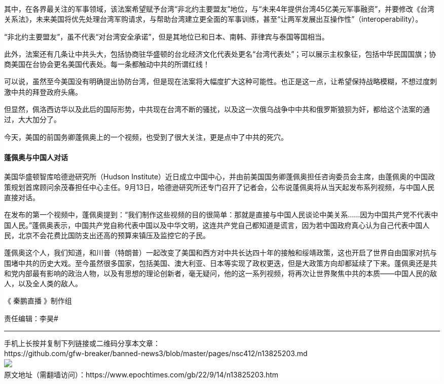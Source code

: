  其中，在各界最关注的军事领域，该法案希望赋予台湾“非北约主要盟友”地位，与“未来4年提供台湾45亿美元军事融资”，并要修改《台湾关系法》，未来美国将优先处理台湾军购请求，与帮助台湾建立更全面的军事训练，甚至“让两军发展出互操作性”（interoperability）。
</p>
<p>
 “非北约主要盟友”，虽不代表“对台湾安全承诺”，但是其地位已和日本、南韩、菲律宾与泰国等国相当。
</p>
<p>
 此外，法案还有几条让中共头大，包括协商驻华盛顿的台北经济文化代表处更名“台湾代表处”；可以展示主权象征，包括中华民国国旗；协商美国在台协会更名美国代表处。每一条都触动中共的所谓红线！
</p>
<p>
 可以说，虽然至今美国没有明确提出协防台湾，但是现在法案将大幅度扩大这种可能性。也正是这一点，让希望保持战略模糊，不想过度刺激中共的拜登政府头痛。
</p>
<p>
 但显然，佩洛西访华以及此后的国际形势，中共现在台湾不断的骚扰，以及这一次俄乌战争中中共和俄罗斯狼狈为奸，都给这个法案的通过，大大加分了。
</p>
<p>
 今天，美国的前国务卿蓬佩奥上的一个视频，也受到了很大关注，更是点中了中共的死穴。
</p>
<h4>
 蓬佩奥与中国人对话
</h4>
<p>
 美国华盛顿智库哈德逊研究所（Hudson Institute）近日成立中国中心，并由前美国国务卿蓬佩奥担任咨询委员会主席，由蓬佩奥的中国政策规划首席顾问余茂春担任中心主任。9月13日，哈德逊研究所还专门召开了记者会，公布说蓬佩奥将从当天起发布系列视频，与中国人民直接对话。
</p>
<p>
 在发布的第一个视频中，蓬佩奥提到：“我们制作这些视频的目的很简单：那就是直接与中国人民谈论中美关系……因为中国共产党不代表中国人民。”蓬佩奥表示，中国共产党自称代表中国以及中华文明，这连共产党自己都知道是谎言，因为若中国政府真心认为自己代表中国人民，北京不会花费比国防支出还高的预算来镇压及监控它的子民。
</p>
<p>
 蓬佩奥这个人，我们知道，和川普（特朗普）一起改变了美国和西方对中共长达四十年的接触和绥靖政策，这也开启了世界自由国家对抗与围堵中共的历史大戏。至今虽然很多国家，包括美国、澳大利亚、日本等实现了政权更迭，但是大政策方向却都延续了下来。蓬佩奥还是共和党内部最有影响的政治人物，以及有思想的理论创新者，毫无疑问，他的这一系列视频，将再次让世界聚焦中共的本质——中国人民的敌人，以及全人类的敌人。
</p>
<p>
 《
 <ok href="https://www.epochtimes.com/gb/tag/%E7%A7%A6%E9%B9%8F%E7%9B%B4%E6%92%AD.html">
  秦鹏直播
 </ok>
 》制作组
</p>
<p>
 责任编辑：李昊#
</p>
</div>
<hr/>
手机上长按并复制下列链接或二维码分享本文章：<br/>
https://github.com/gfw-breaker/banned-news3/blob/master/pages/nsc412/n13825203.md <br/>
<a href='https://github.com/gfw-breaker/banned-news3/blob/master/pages/nsc412/n13825203.md'><img src='https://github.com/gfw-breaker/banned-news3/blob/master/pages/nsc412/n13825203.md.png'/></a> <br/>
原文地址（需翻墙访问）：https://www.epochtimes.com/gb/22/9/14/n13825203.htm

